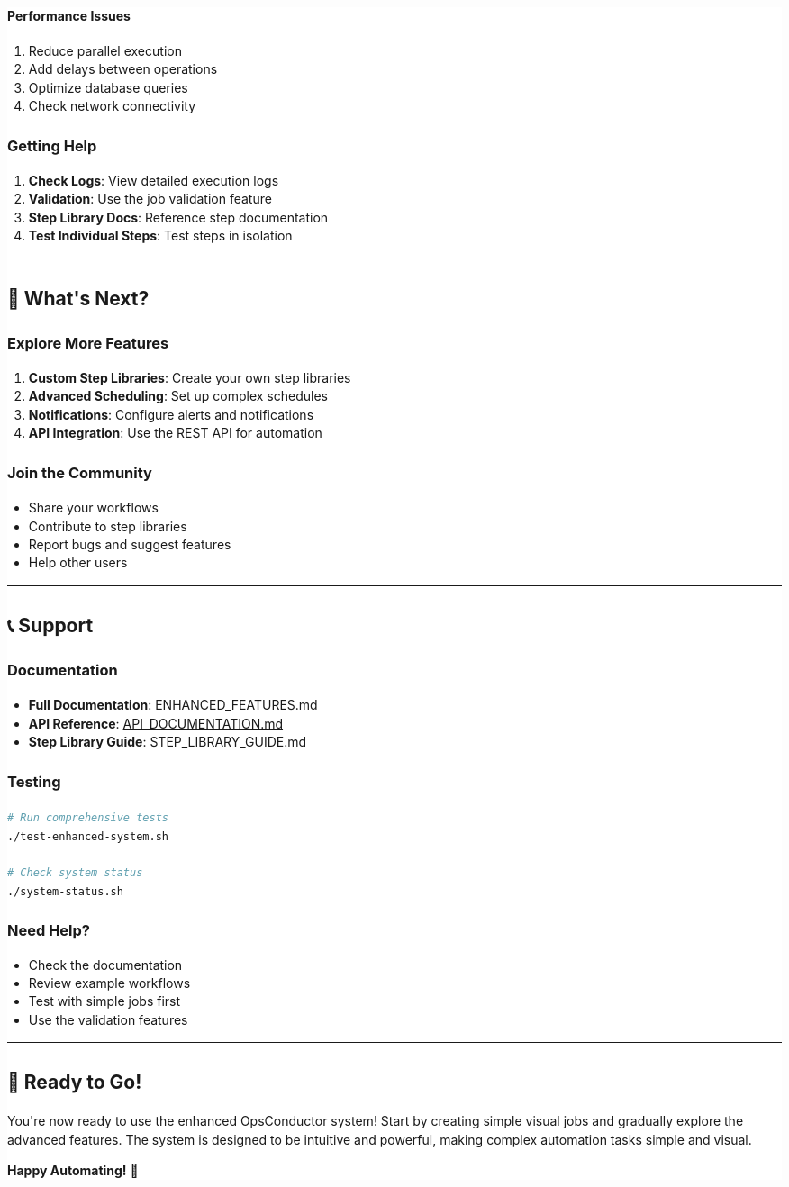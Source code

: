 #### Performance Issues
1. Reduce parallel execution
2. Add delays between operations
3. Optimize database queries
4. Check network connectivity

### Getting Help
1. **Check Logs**: View detailed execution logs
2. **Validation**: Use the job validation feature
3. **Step Library Docs**: Reference step documentation
4. **Test Individual Steps**: Test steps in isolation

---

## 🎉 What's Next?

### Explore More Features
1. **Custom Step Libraries**: Create your own step libraries
2. **Advanced Scheduling**: Set up complex schedules
3. **Notifications**: Configure alerts and notifications
4. **API Integration**: Use the REST API for automation

### Join the Community
- Share your workflows
- Contribute to step libraries
- Report bugs and suggest features
- Help other users

---

## 📞 Support

### Documentation
- **Full Documentation**: [ENHANCED_FEATURES.md](./ENHANCED_FEATURES.md)
- **API Reference**: [API_DOCUMENTATION.md](./API_DOCUMENTATION.md)
- **Step Library Guide**: [STEP_LIBRARY_GUIDE.md](./STEP_LIBRARY_GUIDE.md)

### Testing
```bash
# Run comprehensive tests
./test-enhanced-system.sh

# Check system status
./system-status.sh
```

### Need Help?
- Check the documentation
- Review example workflows
- Test with simple jobs first
- Use the validation features

---

## 🚀 Ready to Go!

You're now ready to use the enhanced OpsConductor system! Start by creating simple visual jobs and gradually explore the advanced features. The system is designed to be intuitive and powerful, making complex automation tasks simple and visual.

**Happy Automating!** 🎉